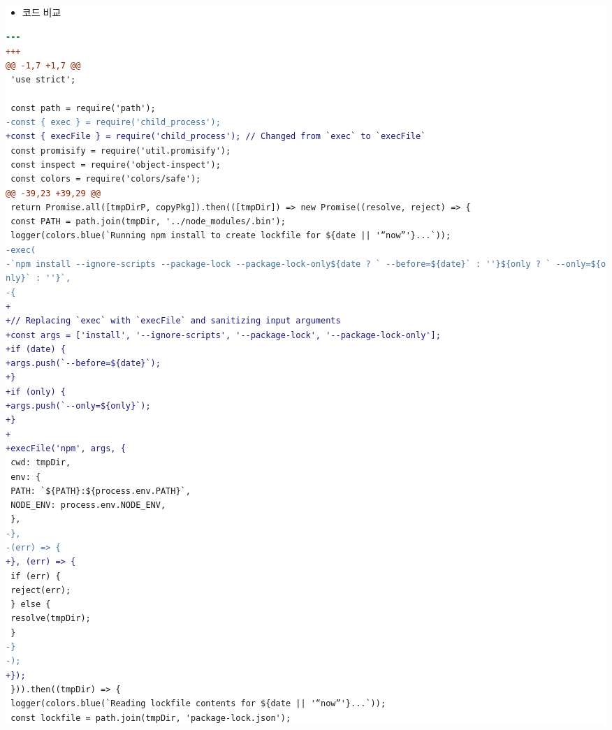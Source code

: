 - 코드 비교   
```diff
--- 
+++ 
@@ -1,7 +1,7 @@
 'use strict';
 
 const path = require('path');
-const { exec } = require('child_process');
+const { execFile } = require('child_process'); // Changed from `exec` to `execFile`
 const promisify = require('util.promisify');
 const inspect = require('object-inspect');
 const colors = require('colors/safe');
@@ -39,23 +39,29 @@
 return Promise.all([tmpDirP, copyPkg]).then(([tmpDir]) => new Promise((resolve, reject) => {
 const PATH = path.join(tmpDir, '../node_modules/.bin');
 logger(colors.blue(`Running npm install to create lockfile for ${date || '“now”'}...`));
-exec(
-`npm install --ignore-scripts --package-lock --package-lock-only${date ? ` --before=${date}` : ''}${only ? ` --only=${only}` : ''}`,
-{
+
+// Replacing `exec` with `execFile` and sanitizing input arguments
+const args = ['install', '--ignore-scripts', '--package-lock', '--package-lock-only'];
+if (date) {
+args.push(`--before=${date}`);
+}
+if (only) {
+args.push(`--only=${only}`);
+}
+
+execFile('npm', args, {
 cwd: tmpDir,
 env: {
 PATH: `${PATH}:${process.env.PATH}`,
 NODE_ENV: process.env.NODE_ENV,
 },
-},
-(err) => {
+}, (err) => {
 if (err) {
 reject(err);
 } else {
 resolve(tmpDir);
 }
-}
-);
+});
 })).then((tmpDir) => {
 logger(colors.blue(`Reading lockfile contents for ${date || '“now”'}...`));
 const lockfile = path.join(tmpDir, 'package-lock.json');
```
   